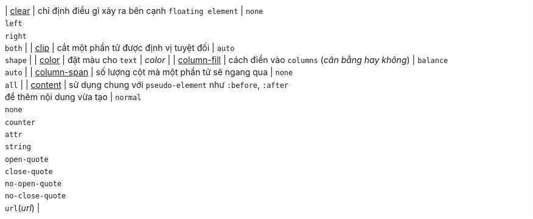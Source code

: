 | [clear](https://www.w3schools.com/cssref/pr_class_clear.asp)                                                                                                                                                                                                                             | chỉ định điều gì xảy ra bên cạnh `floating element`                                                                                                                                                                                                                                                                                                                        | `none`<br>`left`<br>`right`<br>`both`                                                                                                                                                                                                                      |
| [clip](https://www.w3schools.com/cssref/pr_pos_clip.asp)                                                                                                                                                                                                                                 | cắt một phần tử được định vị tuyệt đối                                                                                                                                                                                                                                                                                                                                     | `auto`<br>`shape`                                                                                                                                                                                                                                          |
| [color](https://www.w3schools.com/cssref/pr_text_color.asp)                                                                                                                                                                                                                              | đặt màu cho `text`                                                                                                                                                                                                                                                                                                                                                         | *color*                                                                                                                                                                                                                                                    |
| [column-fill](https://www.w3schools.com/cssref/css3_pr_column-fill.asp)                                                                                                                                                                                                                  | cách điền vào `columns` (*cân bằng hay không*)                                                                                                                                                                                                                                                                                                                             | `balance`<br>`auto`                                                                                                                                                                                                                                        |
| [column-span](https://www.w3schools.com/cssref/css3_pr_column-span.asp)                                                                                                                                                                                                                  | số lượng cột mà một phần tử sẽ ngang qua                                                                                                                                                                                                                                                                                                                                   | `none`<br>`all`                                                                                                                                                                                                                                            |
| [content](https://www.w3schools.com/cssref/pr_gen_content.asp)                                                                                                                                                                                                                           | sử dụng chung với `pseudo-element` như `:before`, `:after`<br>để thêm nội dung vừa tạo                                                                                                                                                                                                                                                                                     | `normal`<br>`none`<br>`counter`<br>`attr`<br>`string`<br>`open-quote`<br>`close-quote`<br>`no-open-quote`<br>`no-close-quote`<br>`url`(*url*)                                                                                                              |